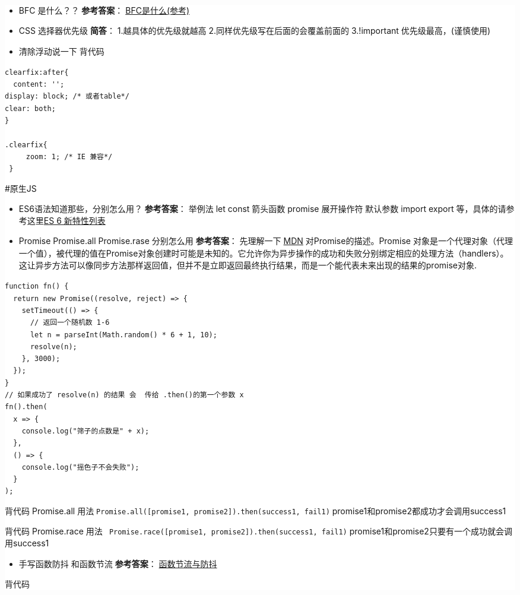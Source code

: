- BFC 是什么？？
 **参考答案**： 
[BFC是什么(参考)](https://www.jianshu.com/p/e6a7cdbae7b7)
- CSS 选择器优先级
**简答**：
1.越具体的优先级就越高
2.同样优先级写在后面的会覆盖前面的
3.!important 优先级最高，(谨慎使用)

- 清除浮动说一下  背代码
```
clearfix:after{
  content: '';
display: block; /* 或者table*/
clear: both;
}

.clearfix{
     zoom: 1; /* IE 兼容*/
 }
```
#原生JS

- ES6语法知道那些，分别怎么用？
 **参考答案**： 
举例法
 let const 箭头函数 promise 展开操作符 默认参数 import export 等，具体的请参考这里[ES 6 新特性列表](https://fangyinghang.com/es-6-tutorials/)

- Promise Promise.all Promise.rase 分别怎么用 
 **参考答案**： 
先理解一下 [MDN](https://developer.mozilla.org/zh-CN/docs/Web/JavaScript/Reference/Global_Objects/Promise) 对Promise的描述。Promise 对象是一个代理对象（代理一个值），被代理的值在Promise对象创建时可能是未知的。它允许你为异步操作的成功和失败分别绑定相应的处理方法（handlers）。 这让异步方法可以像同步方法那样返回值，但并不是立即返回最终执行结果，而是一个能代表未来出现的结果的promise对象.
```
function fn() {
  return new Promise((resolve, reject) => {
    setTimeout(() => {
      // 返回一个随机数 1-6
      let n = parseInt(Math.random() * 6 + 1, 10);
      resolve(n);
    }, 3000);
  });
}
// 如果成功了 resolve(n) 的结果 会  传给 .then()的第一个参数 x
fn().then(
  x => {
    console.log("筛子的点数是" + x);
  },
  () => {
    console.log("摇色子不会失败");
  }
);
```
背代码 Promise.all 用法 
```Promise.all([promise1, promise2]).then(success1, fail1)```
promise1和promise2都成功才会调用success1

背代码 Promise.race 用法
``` Promise.race([promise1, promise2]).then(success1, fail1)```
promise1和promise2只要有一个成功就会调用success1

- 手写函数防抖 和函数节流 
 **参考答案**： [函数节流与防抖](https://www.jianshu.com/p/1b7c5d0ef0e4)

背代码
```